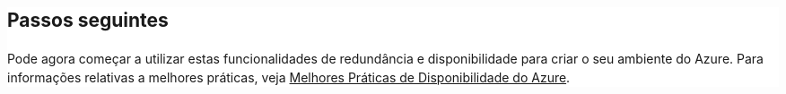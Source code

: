 ## <a name="next-steps"></a>Passos seguintes
Pode agora começar a utilizar estas funcionalidades de redundância e disponibilidade para criar o seu ambiente do Azure. Para informações relativas a melhores práticas, veja [Melhores Práticas de Disponibilidade do Azure](../articles/best-practices-availability-checklist.md).






